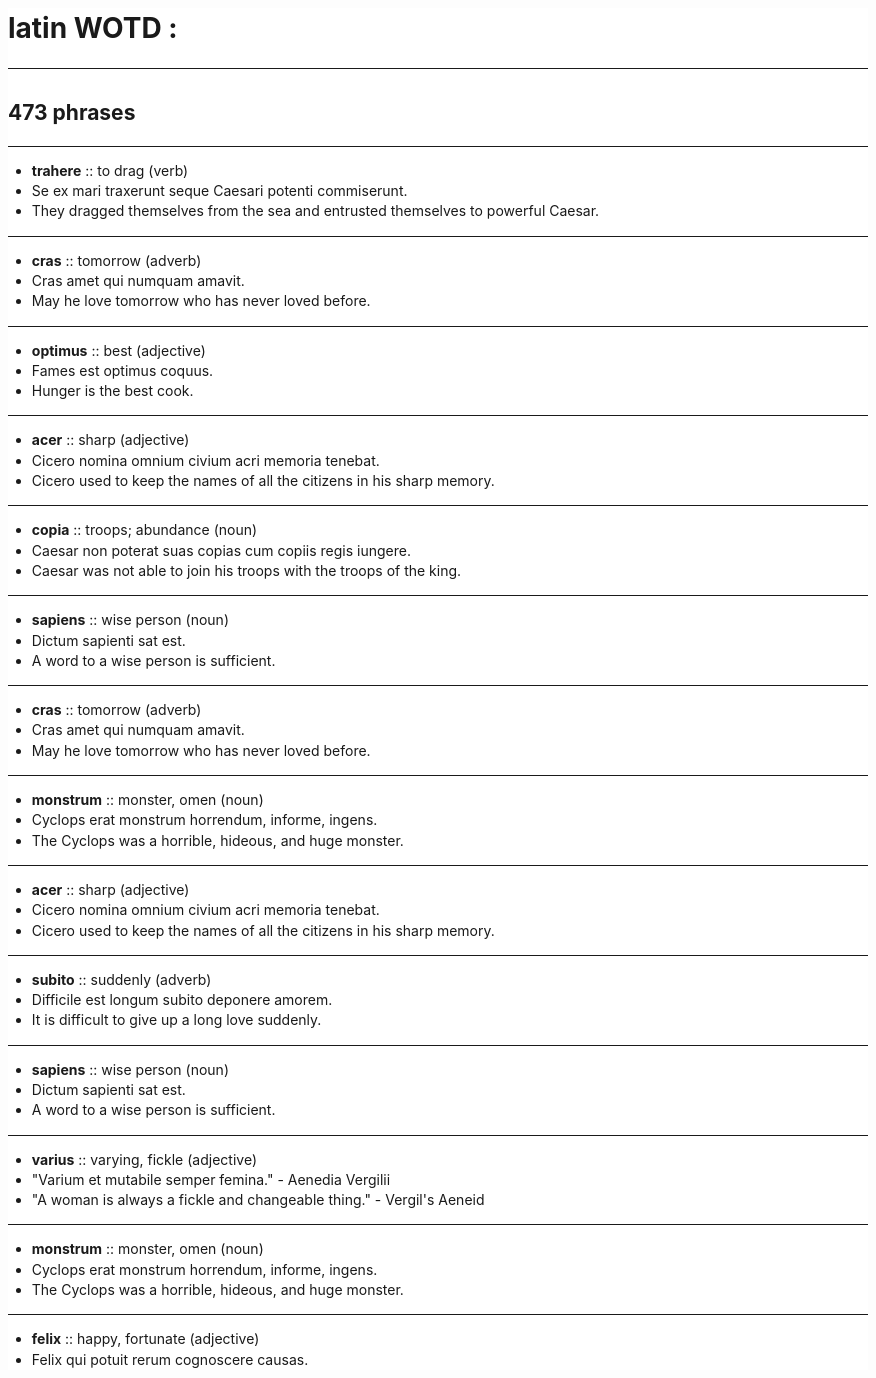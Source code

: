 # latin WOTD : 
----------
 473 phrases 
----------
----------
 * **trahere** :: to drag (verb)
 * Se ex mari traxerunt seque Caesari potenti commiserunt. 
 * They dragged themselves from the sea and entrusted themselves to powerful Caesar. 
----------
 * **cras** :: tomorrow (adverb)
 * Cras amet qui numquam amavit. 
 * May he love tomorrow who has never loved before. 
----------
 * **optimus** :: best (adjective)
 * Fames est optimus coquus. 
 * Hunger is the best cook. 
----------
 * **acer** :: sharp (adjective)
 * Cicero nomina omnium civium acri memoria tenebat. 
 * Cicero used to keep the names of all the citizens in his sharp memory. 
----------
 * **copia** :: troops; abundance (noun)
 * Caesar non poterat suas copias cum copiis regis iungere. 
 * Caesar was not able to join his troops with the troops of the king. 
----------
 * **sapiens** :: wise person (noun)
 * Dictum sapienti sat est. 
 * A word to a wise person is sufficient. 
----------
 * **cras** :: tomorrow (adverb)
 * Cras amet qui numquam amavit. 
 * May he love tomorrow who has never loved before. 
----------
 * **monstrum** :: monster, omen (noun)
 * Cyclops erat monstrum horrendum, informe, ingens. 
 * The Cyclops was a horrible, hideous, and huge monster. 
----------
 * **acer** :: sharp (adjective)
 * Cicero nomina omnium civium acri memoria tenebat. 
 * Cicero used to keep the names of all the citizens in his sharp memory. 
----------
 * **subito** :: suddenly (adverb)
 * Difficile est longum subito deponere amorem. 
 * It is difficult to give up a long love suddenly. 
----------
 * **sapiens** :: wise person (noun)
 * Dictum sapienti sat est. 
 * A word to a wise person is sufficient. 
----------
 * **varius** :: varying, fickle (adjective)
 * "Varium et mutabile semper femina." - Aenedia Vergilii 
 * "A woman is always a fickle and changeable thing." - Vergil's Aeneid 
----------
 * **monstrum** :: monster, omen (noun)
 * Cyclops erat monstrum horrendum, informe, ingens. 
 * The Cyclops was a horrible, hideous, and huge monster. 
----------
 * **felix** :: happy, fortunate (adjective)
 * Felix qui potuit rerum cognoscere causas. 